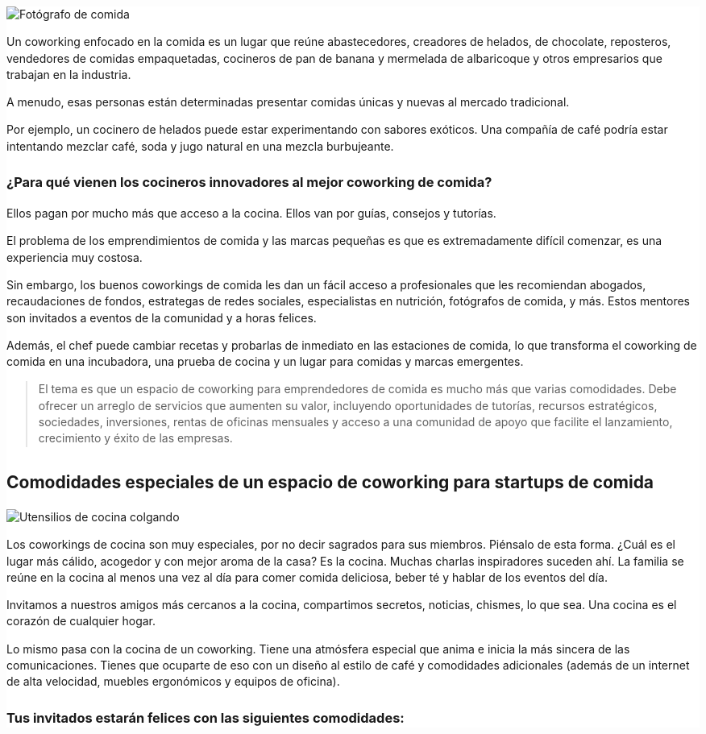 ![Fotógrafo de comida](https://s3.ap-northeast-2.amazonaws.com/blogs.andcards.com/eat-live-cowork-food-coworking-spaces-1.jpg|height=1080,width=1920)

Un coworking enfocado en la comida es un lugar que reúne abastecedores, creadores de helados, de chocolate, reposteros, vendedores de comidas empaquetadas,  cocineros de pan de banana y mermelada de albaricoque y otros empresarios que trabajan en la industria.

A menudo, esas personas están determinadas presentar comidas únicas y nuevas al mercado tradicional. 

Por ejemplo, un cocinero de helados puede estar experimentando con sabores exóticos. Una compañía de café podría estar intentando mezclar café, soda y jugo natural en una mezcla burbujeante.

### ¿Para qué vienen los cocineros innovadores al mejor coworking de comida? 

Ellos pagan por mucho más que acceso a la cocina. Ellos van por guías, consejos y tutorías. 

El problema de los emprendimientos de comida y las marcas pequeñas es que es extremadamente difícil comenzar, es una experiencia muy costosa. 

Sin embargo, los buenos coworkings de comida les dan un fácil acceso a profesionales que les recomiendan abogados, recaudaciones de fondos, estrategas de redes sociales, especialistas en nutrición, fotógrafos de comida, y más. Estos mentores son invitados a eventos de la comunidad y a horas felices. 

Además, el chef puede cambiar recetas y probarlas de inmediato en las estaciones de comida, lo que transforma el coworking de comida en una incubadora, una prueba de cocina y un lugar para comidas y marcas emergentes.

> El tema es que un espacio de coworking para emprendedores de comida es mucho más que varias comodidades. Debe ofrecer un arreglo de servicios que aumenten su valor, incluyendo oportunidades de tutorías, recursos estratégicos, sociedades, inversiones, rentas de oficinas mensuales y acceso a una comunidad de apoyo que facilite el lanzamiento, crecimiento y éxito de las empresas.
>

## Comodidades especiales de un espacio de coworking para startups de comida

![Utensilios de cocina colgando](https://s3.ap-northeast-2.amazonaws.com/blogs.andcards.com/eat-live-cowork-food-coworking-spaces-2.jpg|height=1080,width=1920)

Los coworkings de cocina son muy especiales, por no decir sagrados para sus miembros. Piénsalo de esta forma. ¿Cuál es el lugar más cálido, acogedor y con mejor aroma de la casa? Es la cocina. Muchas charlas inspiradores suceden ahí. La familia se reúne en la cocina al menos una vez al día para comer comida deliciosa, beber té y hablar de los eventos del día.

Invitamos a nuestros amigos más cercanos a la cocina, compartimos secretos, noticias, chismes, lo que sea. Una cocina es el corazón de cualquier hogar. 

Lo mismo pasa con la cocina de un coworking. Tiene una atmósfera especial que anima e inicia la más sincera de las comunicaciones. Tienes que ocuparte de eso con un diseño al estilo de café y comodidades adicionales (además de un internet de alta velocidad, muebles ergonómicos y equipos de oficina). 

### **Tus invitados estarán felices con las siguientes comodidades:**
